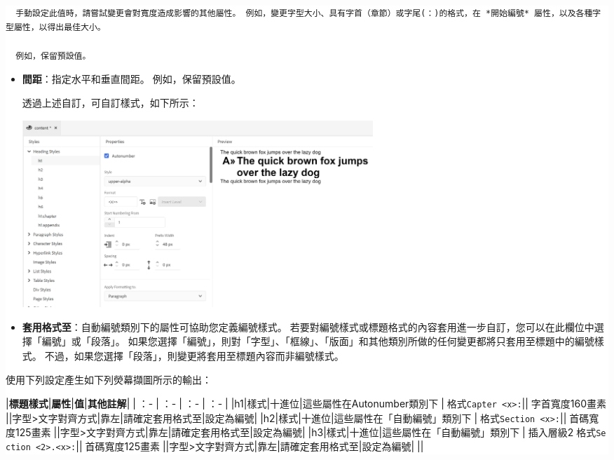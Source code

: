       手動設定此值時，請嘗試變更會對寬度造成影響的其他屬性。 例如，變更字型大小、具有字首（章節）或字尾(：)的格式，在 *開始編號* 屬性，以及各種字型屬性，以得出最佳大小。

      例如，保留預設值。

   * **間距**：指定水平和垂直間距。 例如，保留預設值。

      透過上述自訂，可自訂樣式，如下所示：

      <img src="./assets/h1-style-custmization.png" width="500">

   * **套用格式至**：自動編號類別下的屬性可協助您定義編號樣式。 若要對編號樣式或標題格式的內容套用進一步自訂，您可以在此欄位中選擇「編號」或「段落」。 如果您選擇「編號」，則對「字型」、「框線」、「版面」和其他類別所做的任何變更都將只套用至標題中的編號樣式。 不過，如果您選擇「段落」，則變更將套用至標題內容而非編號樣式。

   使用下列設定產生如下列熒幕擷圖所示的輸出：

   |**標題樣式**|**屬性**|**值**|**其他註解**| | ：- | ：- | ：- | ：- | |h1|樣式|十進位|這些屬性在Autonumber類別下 | 格式`Capter <x>:`|| 字首寬度160畫素 ||字型>文字對齊方式|靠左|請確定套用格式至|設定為編號| |h2|樣式|十進位|這些屬性在「自動編號」類別下 | 格式`Section <x>:`|| 首碼寬度125畫素 ||字型>文字對齊方式|靠左|請確定套用格式至|設定為編號| |h3|樣式|十進位|這些屬性在「自動編號」類別下 | 插入層級2 格式`Section <2>.<x>:`|| 首碼寬度125畫素 ||字型>文字對齊方式|靠左|請確定套用格式至|設定為編號| ||
